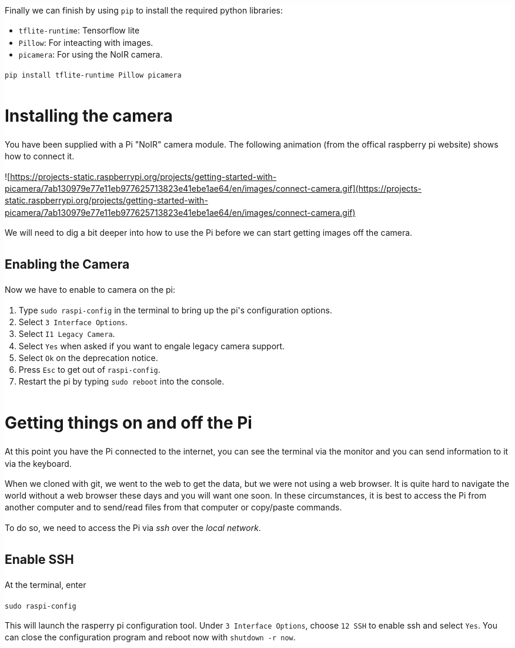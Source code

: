 Finally we can finish by using `pip` to install the required python libraries:

- `tflite-runtime`: Tensorflow lite
- `Pillow`: For inteacting with images.
- `picamera`: For using the NoIR camera.

```
pip install tflite-runtime Pillow picamera
```

# Installing the camera

You have been supplied with a Pi "NoIR" camera module. The following animation (from the offical raspberry pi website) shows how to connect it.

![https://projects-static.raspberrypi.org/projects/getting-started-with-picamera/7ab130979e77e11eb977625713823e41ebe1ae64/en/images/connect-camera.gif](https://projects-static.raspberrypi.org/projects/getting-started-with-picamera/7ab130979e77e11eb977625713823e41ebe1ae64/en/images/connect-camera.gif)

We will need to dig a bit deeper into how to use the Pi before we can start getting images off the camera.

## Enabling the Camera

Now we have to enable to camera on the pi:
1. Type `sudo raspi-config` in the terminal to bring up the pi's configuration options.
2. Select `3 Interface Options`.
3. Select `I1 Legacy Camera`.
4. Select `Yes` when asked if you want to engale legacy camera support.
5. Select `Ok` on the deprecation notice.
6. Press `Esc` to get out of `raspi-config`.
7. Restart the pi by typing `sudo reboot` into the console.

# Getting things on and off the Pi

At this point you have the Pi connected to the internet, you can see the terminal via the monitor and you can send information to it via the keyboard.

When we cloned with git, we went to the web to get the data, but we were not using a web browser. It is quite hard to navigate the world without a web browser these days and you will want one soon. In these circumstances, it is best to access the Pi from another computer and to send/read files from that computer or copy/paste commands.

To do so, we need to access the Pi via _ssh_ over the _local network_.

## Enable SSH

At the terminal, enter

```
sudo raspi-config
```

This will launch the rasperry pi configuration tool. Under `3 Interface Options`, choose `12 SSH` to enable ssh and select `Yes`. You can close the configuration program and reboot now with `shutdown -r now`.
